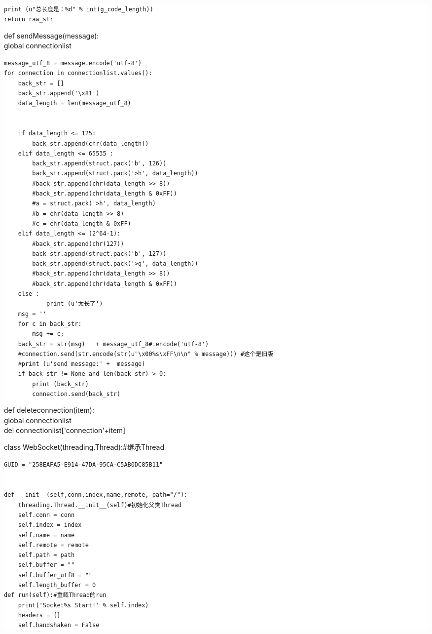   
    print (u"总长度是：%d" % int(g_code_length))      
    return raw_str    
  
  
def sendMessage(message):  
    global connectionlist  
      
    message_utf_8 = message.encode('utf-8')  
    for connection in connectionlist.values():  
        back_str = []  
        back_str.append('\x81')  
        data_length = len(message_utf_8)  
  
  
        if data_length <= 125:  
            back_str.append(chr(data_length))  
        elif data_length <= 65535 :  
            back_str.append(struct.pack('b', 126))  
            back_str.append(struct.pack('>h', data_length))  
            #back_str.append(chr(data_length >> 8))  
            #back_str.append(chr(data_length & 0xFF))  
            #a = struct.pack('>h', data_length)  
            #b = chr(data_length >> 8)  
            #c = chr(data_length & 0xFF)  
        elif data_length <= (2^64-1):  
            #back_str.append(chr(127))  
            back_str.append(struct.pack('b', 127))  
            back_str.append(struct.pack('>q', data_length))  
            #back_str.append(chr(data_length >> 8))  
            #back_str.append(chr(data_length & 0xFF))        
        else :  
                print (u'太长了')          
        msg = ''  
        for c in back_str:  
            msg += c;  
        back_str = str(msg)   + message_utf_8#.encode('utf-8')      
        #connection.send(str.encode(str(u"\x00%s\xFF\n\n" % message))) #这个是旧版  
        #print (u'send message:' +  message)  
        if back_str != None and len(back_str) > 0:  
            print (back_str)  
            connection.send(back_str)  
  
  
def deleteconnection(item):  
    global connectionlist  
    del connectionlist['connection'+item]  
  
  
class WebSocket(threading.Thread):#继承Thread  
  
  
    GUID = "258EAFA5-E914-47DA-95CA-C5AB0DC85B11"  
  
  
    def __init__(self,conn,index,name,remote, path="/"):  
        threading.Thread.__init__(self)#初始化父类Thread  
        self.conn = conn  
        self.index = index  
        self.name = name  
        self.remote = remote  
        self.path = path  
        self.buffer = ""  
        self.buffer_utf8 = ""  
        self.length_buffer = 0  
    def run(self):#重载Thread的run  
        print('Socket%s Start!' % self.index)  
        headers = {}  
        self.handshaken = False  
  